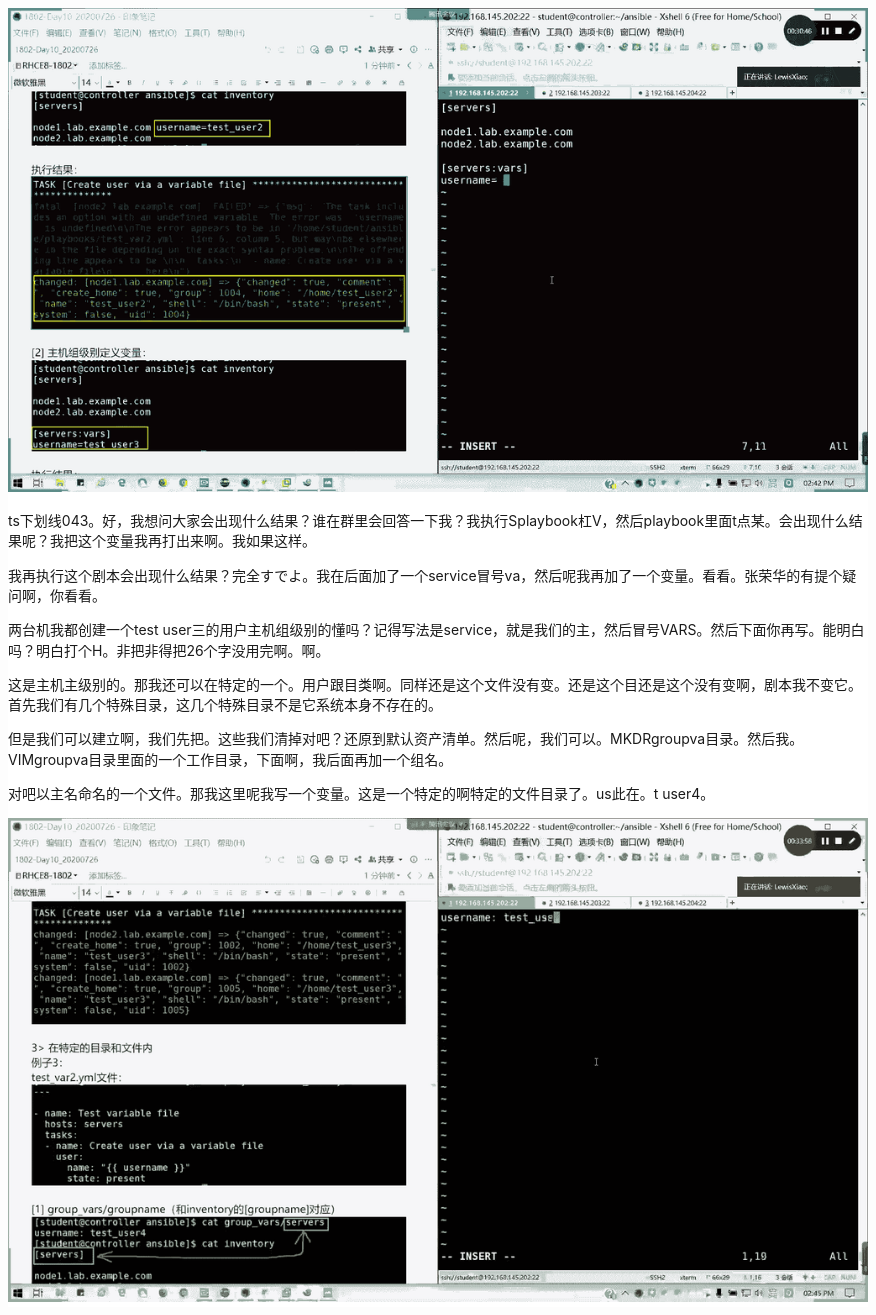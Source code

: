 ![](img/bc86e57e0315758da281e9d37bb5a61c_15.png)

ts下划线043。好，我想问大家会出现什么结果？谁在群里会回答一下我？我执行Splaybook杠V，然后playbook里面t点某。会出现什么结果呢？我把这个变量我再打出来啊。我如果这样。

我再执行这个剧本会出现什么结果？完全すでよ。我在后面加了一个service冒号va，然后呢我再加了一个变量。看看。张荣华的有提个疑问啊，你看看。

两台机我都创建一个test user三的用户主机组级别的懂吗？记得写法是service，就是我们的主，然后冒号VARS。然后下面你再写。能明白吗？明白打个H。非把非得把26个字没用完啊。啊。

这是主机主级别的。那我还可以在特定的一个。用户跟目类啊。同样还是这个文件没有变。还是这个目还是这个没有变啊，剧本我不变它。首先我们有几个特殊目录，这几个特殊目录不是它系统本身不存在的。

但是我们可以建立啊，我们先把。这些我们清掉对吧？还原到默认资产清单。然后呢，我们可以。MKDRgroupva目录。然后我。VIMgroupva目录里面的一个工作目录，下面啊，我后面再加一个组名。

对吧以主名命名的一个文件。那我这里呢我写一个变量。这是一个特定的啊特定的文件目录了。us此在。t user4。



![](img/bc86e57e0315758da281e9d37bb5a61c_17.png)

